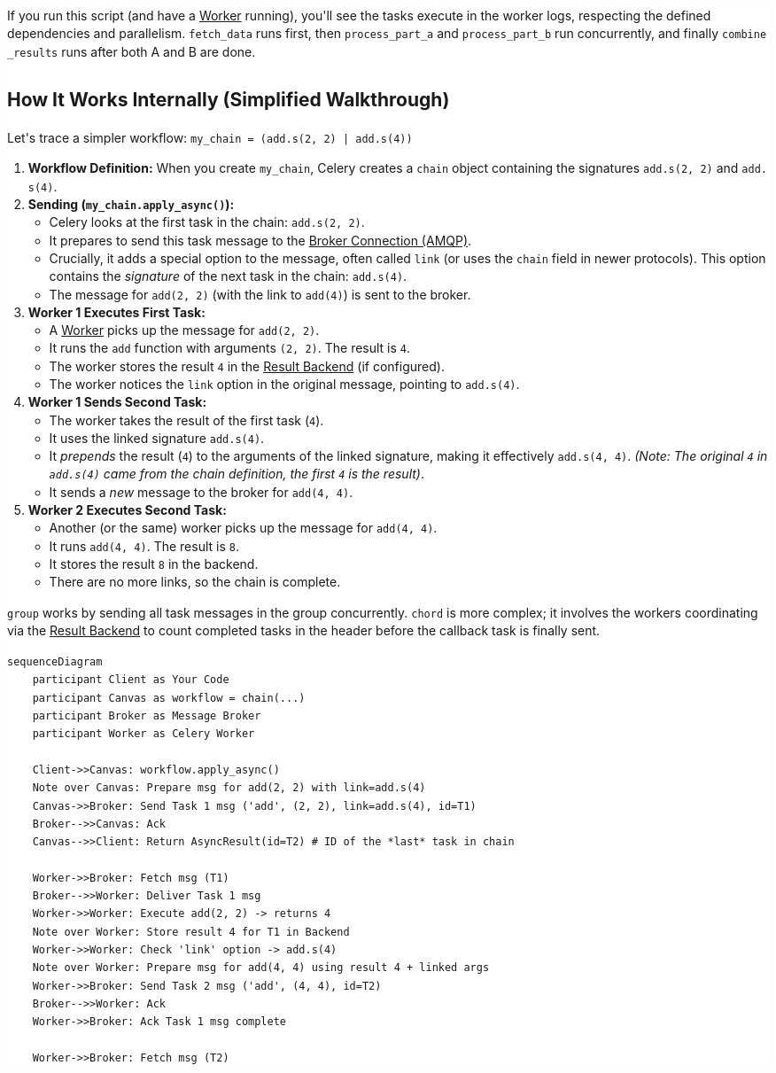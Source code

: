 If you run this script (and have a [Worker](05_worker.md) running), you'll see the tasks execute in the worker logs, respecting the defined dependencies and parallelism. `fetch_data` runs first, then `process_part_a` and `process_part_b` run concurrently, and finally `combine_results` runs after both A and B are done.

## How It Works Internally (Simplified Walkthrough)

Let's trace a simpler workflow: `my_chain = (add.s(2, 2) | add.s(4))`

1.  **Workflow Definition:** When you create `my_chain`, Celery creates a `chain` object containing the signatures `add.s(2, 2)` and `add.s(4)`.
2.  **Sending (`my_chain.apply_async()`):**
    *   Celery looks at the first task in the chain: `add.s(2, 2)`.
    *   It prepares to send this task message to the [Broker Connection (AMQP)](04_broker_connection__amqp_.md).
    *   Crucially, it adds a special option to the message, often called `link` (or uses the `chain` field in newer protocols). This option contains the *signature* of the next task in the chain: `add.s(4)`.
    *   The message for `add(2, 2)` (with the link to `add(4)`) is sent to the broker.
3.  **Worker 1 Executes First Task:**
    *   A [Worker](05_worker.md) picks up the message for `add(2, 2)`.
    *   It runs the `add` function with arguments `(2, 2)`. The result is `4`.
    *   The worker stores the result `4` in the [Result Backend](06_result_backend.md) (if configured).
    *   The worker notices the `link` option in the original message, pointing to `add.s(4)`.
4.  **Worker 1 Sends Second Task:**
    *   The worker takes the result of the first task (`4`).
    *   It uses the linked signature `add.s(4)`.
    *   It *prepends* the result (`4`) to the arguments of the linked signature, making it effectively `add.s(4, 4)`. *(Note: The original `4` in `add.s(4)` came from the chain definition, the first `4` is the result)*.
    *   It sends a *new* message to the broker for `add(4, 4)`.
5.  **Worker 2 Executes Second Task:**
    *   Another (or the same) worker picks up the message for `add(4, 4)`.
    *   It runs `add(4, 4)`. The result is `8`.
    *   It stores the result `8` in the backend.
    *   There are no more links, so the chain is complete.

`group` works by sending all task messages in the group concurrently. `chord` is more complex; it involves the workers coordinating via the [Result Backend](06_result_backend.md) to count completed tasks in the header before the callback task is finally sent.

```mermaid
sequenceDiagram
    participant Client as Your Code
    participant Canvas as workflow = chain(...)
    participant Broker as Message Broker
    participant Worker as Celery Worker

    Client->>Canvas: workflow.apply_async()
    Note over Canvas: Prepare msg for add(2, 2) with link=add.s(4)
    Canvas->>Broker: Send Task 1 msg ('add', (2, 2), link=add.s(4), id=T1)
    Broker-->>Canvas: Ack
    Canvas-->>Client: Return AsyncResult(id=T2) # ID of the *last* task in chain

    Worker->>Broker: Fetch msg (T1)
    Broker-->>Worker: Deliver Task 1 msg
    Worker->>Worker: Execute add(2, 2) -> returns 4
    Note over Worker: Store result 4 for T1 in Backend
    Worker->>Worker: Check 'link' option -> add.s(4)
    Note over Worker: Prepare msg for add(4, 4) using result 4 + linked args
    Worker->>Broker: Send Task 2 msg ('add', (4, 4), id=T2)
    Broker-->>Worker: Ack
    Worker->>Broker: Ack Task 1 msg complete

    Worker->>Broker: Fetch msg (T2)
```